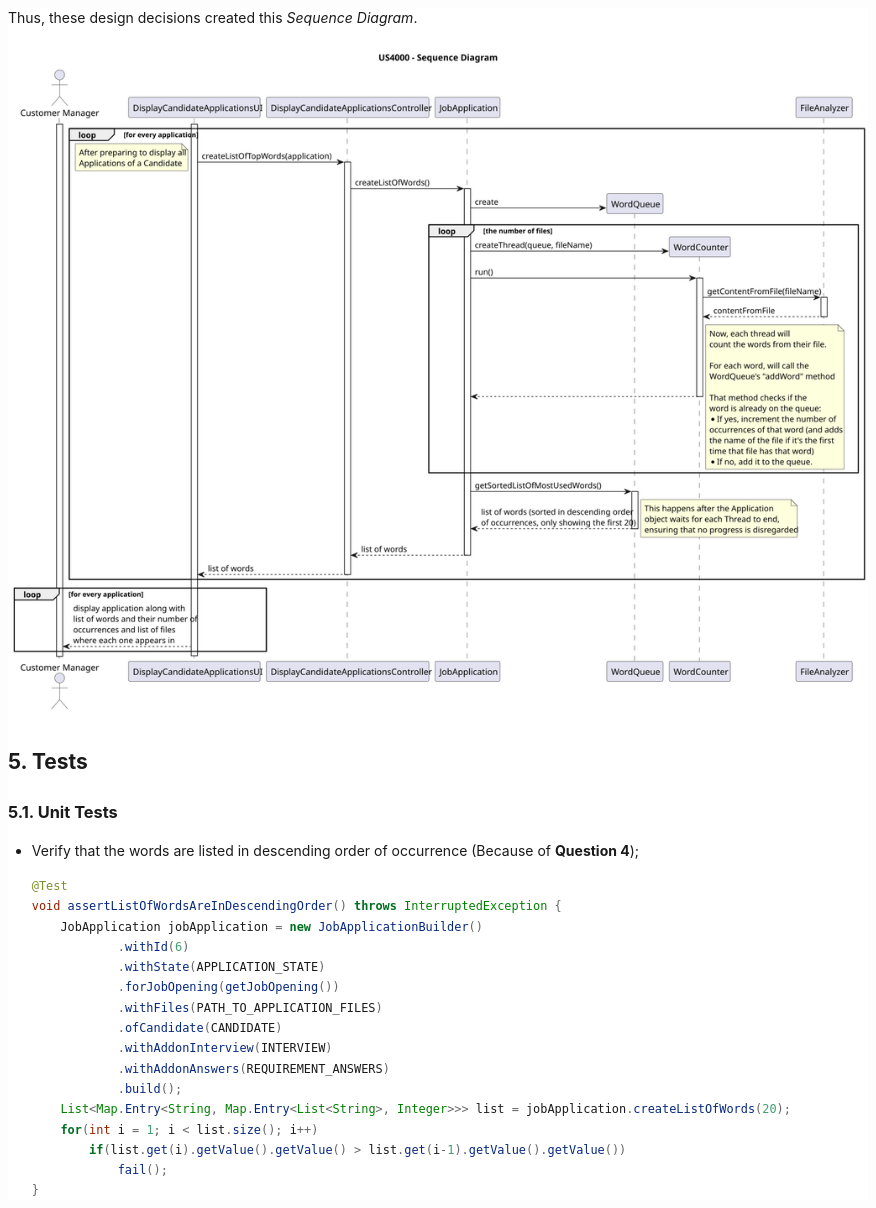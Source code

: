 Thus, these design decisions created this *Sequence Diagram*.

![domain model](sequence_diagram/svg/us_4000_sequence_diagram.svg)

## 5. Tests

### 5.1. Unit Tests

* Verify that the words are listed in descending order of occurrence (Because of **Question 4**);
  ```java
  @Test
  void assertListOfWordsAreInDescendingOrder() throws InterruptedException {
      JobApplication jobApplication = new JobApplicationBuilder()
              .withId(6)
              .withState(APPLICATION_STATE)
              .forJobOpening(getJobOpening())
              .withFiles(PATH_TO_APPLICATION_FILES)
              .ofCandidate(CANDIDATE)
              .withAddonInterview(INTERVIEW)
              .withAddonAnswers(REQUIREMENT_ANSWERS)
              .build();
      List<Map.Entry<String, Map.Entry<List<String>, Integer>>> list = jobApplication.createListOfWords(20);
      for(int i = 1; i < list.size(); i++)
          if(list.get(i).getValue().getValue() > list.get(i-1).getValue().getValue())
              fail();
  }
  ```
